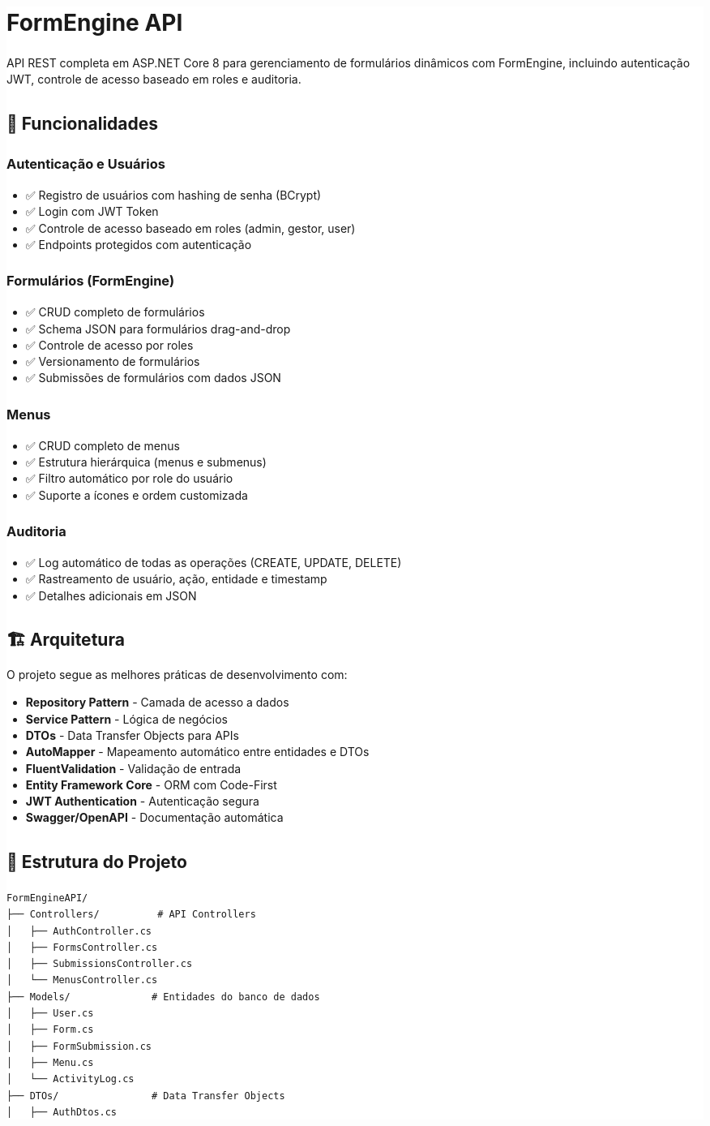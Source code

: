 # FormEngine API

API REST completa em ASP.NET Core 8 para gerenciamento de formulários dinâmicos com FormEngine, incluindo autenticação JWT, controle de acesso baseado em roles e auditoria.

## 🚀 Funcionalidades

### Autenticação e Usuários
- ✅ Registro de usuários com hashing de senha (BCrypt)
- ✅ Login com JWT Token
- ✅ Controle de acesso baseado em roles (admin, gestor, user)
- ✅ Endpoints protegidos com autenticação

### Formulários (FormEngine)
- ✅ CRUD completo de formulários
- ✅ Schema JSON para formulários drag-and-drop
- ✅ Controle de acesso por roles
- ✅ Versionamento de formulários
- ✅ Submissões de formulários com dados JSON

### Menus
- ✅ CRUD completo de menus
- ✅ Estrutura hierárquica (menus e submenus)
- ✅ Filtro automático por role do usuário
- ✅ Suporte a ícones e ordem customizada

### Auditoria
- ✅ Log automático de todas as operações (CREATE, UPDATE, DELETE)
- ✅ Rastreamento de usuário, ação, entidade e timestamp
- ✅ Detalhes adicionais em JSON

## 🏗️ Arquitetura

O projeto segue as melhores práticas de desenvolvimento com:

- **Repository Pattern** - Camada de acesso a dados
- **Service Pattern** - Lógica de negócios
- **DTOs** - Data Transfer Objects para APIs
- **AutoMapper** - Mapeamento automático entre entidades e DTOs
- **FluentValidation** - Validação de entrada
- **Entity Framework Core** - ORM com Code-First
- **JWT Authentication** - Autenticação segura
- **Swagger/OpenAPI** - Documentação automática

## 📁 Estrutura do Projeto

```
FormEngineAPI/
├── Controllers/          # API Controllers
│   ├── AuthController.cs
│   ├── FormsController.cs
│   ├── SubmissionsController.cs
│   └── MenusController.cs
├── Models/              # Entidades do banco de dados
│   ├── User.cs
│   ├── Form.cs
│   ├── FormSubmission.cs
│   ├── Menu.cs
│   └── ActivityLog.cs
├── DTOs/                # Data Transfer Objects
│   ├── AuthDtos.cs
```